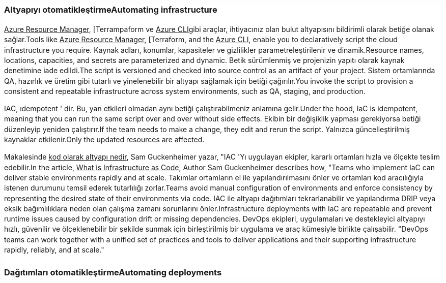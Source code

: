 ### <a name="automating-infrastructure"></a><span data-ttu-id="e4663-423">Altyapıyı otomatikleştirme</span><span class="sxs-lookup"><span data-stu-id="e4663-423">Automating infrastructure</span></span>

<span data-ttu-id="e4663-424">[Azure Resource Manager](https://azure.microsoft.com/documentation/articles/resource-group-overview/), [Terrampaform ve [Azure CLI](https://docs.microsoft.com/cli/azure/?view=azure-cli-latest)gibi araçlar, ihtiyacınız olan bulut altyapısını bildirimli olarak betiğe olanak sağlar.</span><span class="sxs-lookup"><span data-stu-id="e4663-424">Tools like [Azure Resource Manager](https://azure.microsoft.com/documentation/articles/resource-group-overview/), [Terraform, and the [Azure CLI](https://docs.microsoft.com/cli/azure/?view=azure-cli-latest), enable you to declaratively script the cloud infrastructure you require.</span></span> <span data-ttu-id="e4663-425">Kaynak adları, konumlar, kapasiteler ve gizlilikler parametreleştirilenir ve dinamik.</span><span class="sxs-lookup"><span data-stu-id="e4663-425">Resource names, locations, capacities, and secrets are parameterized and dynamic.</span></span> <span data-ttu-id="e4663-426">Betik sürümlenmiş ve projenizin yapıtı olarak kaynak denetimine iade edildi.</span><span class="sxs-lookup"><span data-stu-id="e4663-426">The script is versioned and checked into source control as an artifact of your project.</span></span> <span data-ttu-id="e4663-427">Sistem ortamlarında QA, hazırlık ve üretim gibi tutarlı ve yinelenebilir bir altyapı sağlamak için betiği çağırılır.</span><span class="sxs-lookup"><span data-stu-id="e4663-427">You invoke the script to provision a consistent and repeatable infrastructure across system environments, such as QA, staging, and production.</span></span> 

<span data-ttu-id="e4663-428">IAC, ıdempotent ' dir. Bu, yan etkileri olmadan aynı betiği çalıştırabilmeniz anlamına gelir.</span><span class="sxs-lookup"><span data-stu-id="e4663-428">Under the hood, IaC is idempotent, meaning that you can run the same script over and over without side effects.</span></span> <span data-ttu-id="e4663-429">Ekibin bir değişiklik yapması gerekiyorsa betiği düzenleyip yeniden çalıştırır.</span><span class="sxs-lookup"><span data-stu-id="e4663-429">If the team needs to make a change, they edit and rerun the script.</span></span> <span data-ttu-id="e4663-430">Yalnızca güncelleştirilmiş kaynaklar etkilenir.</span><span class="sxs-lookup"><span data-stu-id="e4663-430">Only the updated resources are affected.</span></span>

<span data-ttu-id="e4663-431">Makalesinde [kod olarak altyapı nedir](https://docs.microsoft.com/azure/devops/learn/what-is-infrastructure-as-code), Sam Guckenheimer yazar, "IAC 'Yı uygulayan ekipler, kararlı ortamları hızla ve ölçekte teslim edebilir.</span><span class="sxs-lookup"><span data-stu-id="e4663-431">In the article, [What is Infrastructure as Code](https://docs.microsoft.com/azure/devops/learn/what-is-infrastructure-as-code), Author Sam Guckenheimer describes how, "Teams who implement IaC can deliver stable environments rapidly and at scale.</span></span> <span data-ttu-id="e4663-432">Takımlar ortamların el ile yapılandırılmasını önler ve ortamları kod aracılığıyla istenen durumunu temsil ederek tutarlılığı zorlar.</span><span class="sxs-lookup"><span data-stu-id="e4663-432">Teams avoid manual configuration of environments and enforce consistency by representing the desired state of their environments via code.</span></span> <span data-ttu-id="e4663-433">IAC ile altyapı dağıtımları tekrarlanabilir ve yapılandırma DRIP veya eksik bağımlılıklara neden olan çalışma zamanı sorunlarını önler.</span><span class="sxs-lookup"><span data-stu-id="e4663-433">Infrastructure deployments with IaC are repeatable and prevent runtime issues caused by configuration drift or missing dependencies.</span></span> <span data-ttu-id="e4663-434">DevOps ekipleri, uygulamaları ve destekleyici altyapıyı hızlı, güvenilir ve ölçeklenebilir bir şekilde sunmak için birleştirilmiş bir uygulama ve araç kümesiyle birlikte çalışabilir. "</span><span class="sxs-lookup"><span data-stu-id="e4663-434">DevOps teams can work together with a unified set of practices and tools to deliver applications and their supporting infrastructure rapidly, reliably, and at scale."</span></span>

### <a name="automating-deployments"></a><span data-ttu-id="e4663-435">Dağıtımları otomatikleştirme</span><span class="sxs-lookup"><span data-stu-id="e4663-435">Automating deployments</span></span>
